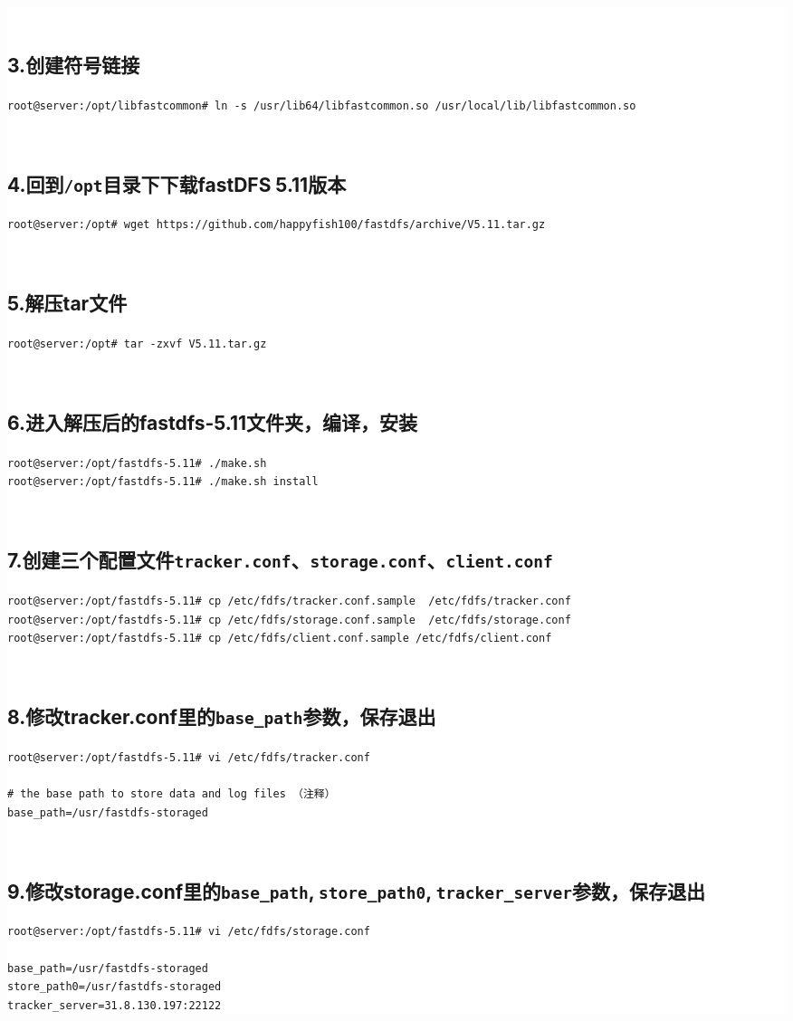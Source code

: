 <br/>

## 3.创建符号链接
```
root@server:/opt/libfastcommon# ln -s /usr/lib64/libfastcommon.so /usr/local/lib/libfastcommon.so
```

<br/>

## 4.回到`/opt`目录下下载fastDFS 5.11版本
```
root@server:/opt# wget https://github.com/happyfish100/fastdfs/archive/V5.11.tar.gz
```

<br/>

## 5.解压tar文件
```
root@server:/opt# tar -zxvf V5.11.tar.gz
```

<br/>

## 6.进入解压后的fastdfs-5.11文件夹，编译，安装
```
root@server:/opt/fastdfs-5.11# ./make.sh
root@server:/opt/fastdfs-5.11# ./make.sh install
```

<br/>

## 7.创建三个配置文件`tracker.conf`、`storage.conf`、`client.conf`
```
root@server:/opt/fastdfs-5.11# cp /etc/fdfs/tracker.conf.sample  /etc/fdfs/tracker.conf
root@server:/opt/fastdfs-5.11# cp /etc/fdfs/storage.conf.sample  /etc/fdfs/storage.conf
root@server:/opt/fastdfs-5.11# cp /etc/fdfs/client.conf.sample /etc/fdfs/client.conf
```

<br/>

## 8.修改tracker.conf里的`base_path`参数，保存退出
```
root@server:/opt/fastdfs-5.11# vi /etc/fdfs/tracker.conf

# the base path to store data and log files （注释）
base_path=/usr/fastdfs-storaged
```

<br/>

## 9.修改storage.conf里的`base_path`, `store_path0`, `tracker_server`参数，保存退出
```
root@server:/opt/fastdfs-5.11# vi /etc/fdfs/storage.conf

base_path=/usr/fastdfs-storaged
store_path0=/usr/fastdfs-storaged
tracker_server=31.8.130.197:22122
```
